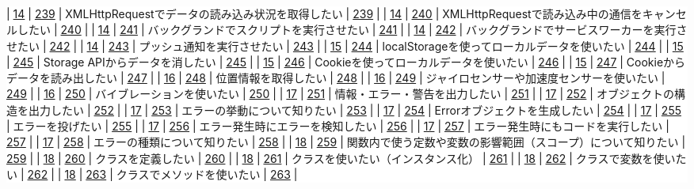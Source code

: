 |  [14](https://github.com/watsony/code-recipe/tree/main/samples/c14)  |  [239](https://github.com/watsony/code-recipe/tree/main/samples/c14/239)  |  XMLHttpRequestでデータの読み込み状況を取得したい  |  [239](https://watsony.github.io/code-recipe/samples/c14/239)  |
|  [14](https://github.com/watsony/code-recipe/tree/main/samples/c14)  |  [240](https://github.com/watsony/code-recipe/tree/main/samples/c14/240)  |  XMLHttpRequestで読み込み中の通信をキャンセルしたい  |  [240](https://watsony.github.io/code-recipe/samples/c14/240)  |
|  [14](https://github.com/watsony/code-recipe/tree/main/samples/c14)  |  [241](https://github.com/watsony/code-recipe/tree/main/samples/c14/241)  |  バックグランドでスクリプトを実行させたい  |  [241](https://watsony.github.io/code-recipe/samples/c14/241)  |
|  [14](https://github.com/watsony/code-recipe/tree/main/samples/c14)  |  [242](https://github.com/watsony/code-recipe/tree/main/samples/c14/242)  |  バックグランドでサービスワーカーを実行させたい  |  [242](https://watsony.github.io/code-recipe/samples/c14/242)  |
|  [14](https://github.com/watsony/code-recipe/tree/main/samples/c14)  |  [243](https://github.com/watsony/code-recipe/tree/main/samples/c14/243)  |  プッシュ通知を実行させたい  |  [243](https://watsony.github.io/code-recipe/samples/c14/243)  |
|  [15](https://github.com/watsony/code-recipe/tree/main/samples/c15)  |  [244](https://github.com/watsony/code-recipe/tree/main/samples/c15/244)  |  localStorageを使ってローカルデータを使いたい  |  [244](https://watsony.github.io/code-recipe/samples/c15/244)  |
|  [15](https://github.com/watsony/code-recipe/tree/main/samples/c15)  |  [245](https://github.com/watsony/code-recipe/tree/main/samples/c15/245)  |  Storage APIからデータを消したい  |  [245](https://watsony.github.io/code-recipe/samples/c15/245)  |
|  [15](https://github.com/watsony/code-recipe/tree/main/samples/c15)  |  [246](https://github.com/watsony/code-recipe/tree/main/samples/c15/246)  |  Cookieを使ってローカルデータを使いたい  |  [246](https://watsony.github.io/code-recipe/samples/c15/246)  |
|  [15](https://github.com/watsony/code-recipe/tree/main/samples/c15)  |  [247](https://github.com/watsony/code-recipe/tree/main/samples/c15/247)  |  Cookieからデータを読み出したい  |  [247](https://watsony.github.io/code-recipe/samples/c15/247)  |
|  [16](https://github.com/watsony/code-recipe/tree/main/samples/c16)  |  [248](https://github.com/watsony/code-recipe/tree/main/samples/c16/248)  |  位置情報を取得したい  |  [248](https://watsony.github.io/code-recipe/samples/c16/248)  |
|  [16](https://github.com/watsony/code-recipe/tree/main/samples/c16)  |  [249](https://github.com/watsony/code-recipe/tree/main/samples/c16/249)  |  ジャイロセンサーや加速度センサーを使いたい  |  [249](https://watsony.github.io/code-recipe/samples/c16/249)  |
|  [16](https://github.com/watsony/code-recipe/tree/main/samples/c16)  |  [250](https://github.com/watsony/code-recipe/tree/main/samples/c16/250)  |  バイブレーションを使いたい  |  [250](https://watsony.github.io/code-recipe/samples/c16/250)  |
|  [17](https://github.com/watsony/code-recipe/tree/main/samples/c17)  |  [251](https://github.com/watsony/code-recipe/tree/main/samples/c17/251)  |  情報・エラー・警告を出力したい  |  [251](https://watsony.github.io/code-recipe/samples/c17/251)  |
|  [17](https://github.com/watsony/code-recipe/tree/main/samples/c17)  |  [252](https://github.com/watsony/code-recipe/tree/main/samples/c17/252)  |  オブジェクトの構造を出力したい  |  [252](https://watsony.github.io/code-recipe/samples/c17/252)  |
|  [17](https://github.com/watsony/code-recipe/tree/main/samples/c17)  |  [253](https://github.com/watsony/code-recipe/tree/main/samples/c17/253)  |  エラーの挙動について知りたい  |  [253](https://watsony.github.io/code-recipe/samples/c17/253)  |
|  [17](https://github.com/watsony/code-recipe/tree/main/samples/c17)  |  [254](https://github.com/watsony/code-recipe/tree/main/samples/c17/254)  |  Errorオブジェクトを生成したい  |  [254](https://watsony.github.io/code-recipe/samples/c17/254)  |
|  [17](https://github.com/watsony/code-recipe/tree/main/samples/c17)  |  [255](https://github.com/watsony/code-recipe/tree/main/samples/c17/255)  |  エラーを投げたい  |  [255](https://watsony.github.io/code-recipe/samples/c17/255)  |
|  [17](https://github.com/watsony/code-recipe/tree/main/samples/c17)  |  [256](https://github.com/watsony/code-recipe/tree/main/samples/c17/256)  |  エラー発生時にエラーを検知したい  |  [256](https://watsony.github.io/code-recipe/samples/c17/256)  |
|  [17](https://github.com/watsony/code-recipe/tree/main/samples/c17)  |  [257](https://github.com/watsony/code-recipe/tree/main/samples/c17/257)  |  エラー発生時にもコードを実行したい  |  [257](https://watsony.github.io/code-recipe/samples/c17/257)  |
|  [17](https://github.com/watsony/code-recipe/tree/main/samples/c17)  |  [258](https://github.com/watsony/code-recipe/tree/main/samples/c17/258)  |  エラーの種類について知りたい  |  [258](https://watsony.github.io/code-recipe/samples/c17/258)  |
|  [18](https://github.com/watsony/code-recipe/tree/main/samples/c18)  |  [259](https://github.com/watsony/code-recipe/tree/main/samples/c18/259)  |  関数内で使う定数や変数の影響範囲（スコープ）について知りたい  |  [259](https://watsony.github.io/code-recipe/samples/c18/259)  |
|  [18](https://github.com/watsony/code-recipe/tree/main/samples/c18)  |  [260](https://github.com/watsony/code-recipe/tree/main/samples/c18/260)  |  クラスを定義したい  |  [260](https://watsony.github.io/code-recipe/samples/c18/260)  |
|  [18](https://github.com/watsony/code-recipe/tree/main/samples/c18)  |  [261](https://github.com/watsony/code-recipe/tree/main/samples/c18/261)  |  クラスを使いたい（インスタンス化）  |  [261](https://watsony.github.io/code-recipe/samples/c18/261)  |
|  [18](https://github.com/watsony/code-recipe/tree/main/samples/c18)  |  [262](https://github.com/watsony/code-recipe/tree/main/samples/c18/262)  |  クラスで変数を使いたい  |  [262](https://watsony.github.io/code-recipe/samples/c18/262)  |
|  [18](https://github.com/watsony/code-recipe/tree/main/samples/c18)  |  [263](https://github.com/watsony/code-recipe/tree/main/samples/c18/263)  |  クラスでメソッドを使いたい  |  [263](https://watsony.github.io/code-recipe/samples/c18/263)  |